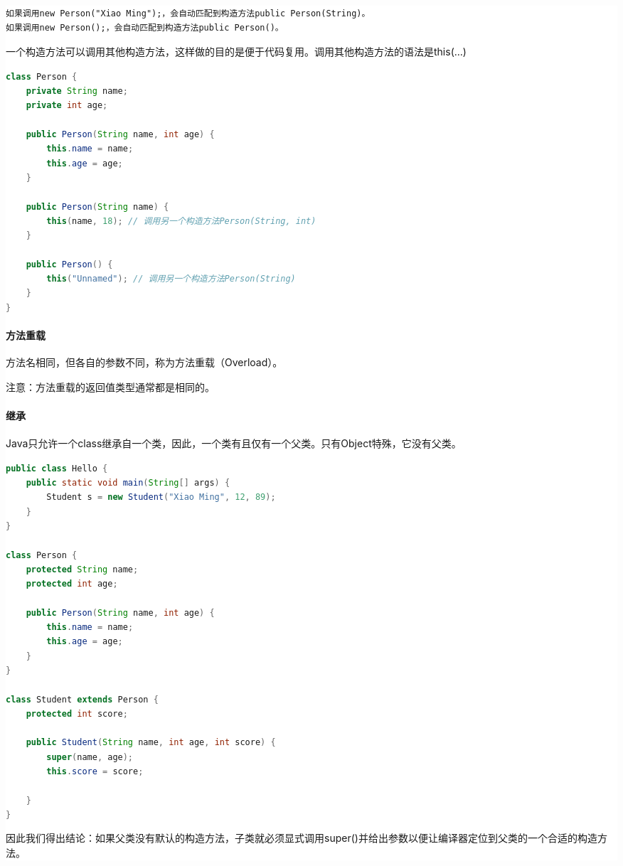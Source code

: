     如果调用new Person("Xiao Ming");，会自动匹配到构造方法public Person(String)。
    如果调用new Person();，会自动匹配到构造方法public Person()。


一个构造方法可以调用其他构造方法，这样做的目的是便于代码复用。调用其他构造方法的语法是this(…)
```java 
class Person {
    private String name;
    private int age;

    public Person(String name, int age) {
        this.name = name;
        this.age = age;
    }

    public Person(String name) {
        this(name, 18); // 调用另一个构造方法Person(String, int)
    }

    public Person() {
        this("Unnamed"); // 调用另一个构造方法Person(String)
    }
}
```


#### 方法重载
方法名相同，但各自的参数不同，称为方法重载（Overload）。

注意：方法重载的返回值类型通常都是相同的。


#### 继承
Java只允许一个class继承自一个类，因此，一个类有且仅有一个父类。只有Object特殊，它没有父类。

```java
public class Hello {
    public static void main(String[] args) {
        Student s = new Student("Xiao Ming", 12, 89);
    }
}

class Person {
    protected String name;
    protected int age;

    public Person(String name, int age) {
        this.name = name;
        this.age = age;
    }
}

class Student extends Person {
    protected int score;

    public Student(String name, int age, int score) {
        super(name, age);
        this.score = score;
        
    }
}

```
因此我们得出结论：如果父类没有默认的构造方法，子类就必须显式调用super()并给出参数以便让编译器定位到父类的一个合适的构造方法。
